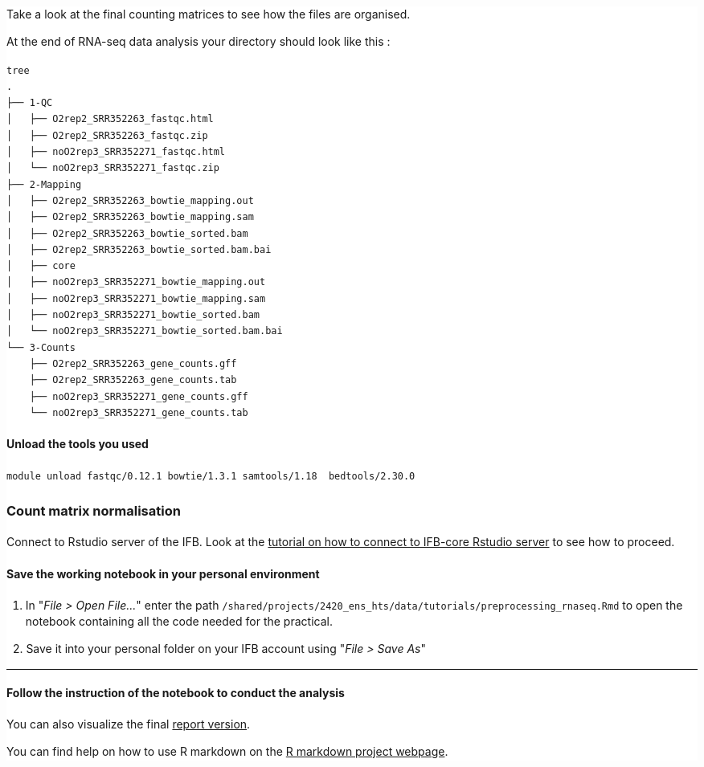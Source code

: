 Take a look at the final counting matrices to see how the files are organised.

At the end of RNA-seq data analysis your directory should look like this :

```
tree
.
├── 1-QC
│   ├── O2rep2_SRR352263_fastqc.html
│   ├── O2rep2_SRR352263_fastqc.zip
│   ├── noO2rep3_SRR352271_fastqc.html
│   └── noO2rep3_SRR352271_fastqc.zip
├── 2-Mapping
│   ├── O2rep2_SRR352263_bowtie_mapping.out
│   ├── O2rep2_SRR352263_bowtie_mapping.sam
│   ├── O2rep2_SRR352263_bowtie_sorted.bam
│   ├── O2rep2_SRR352263_bowtie_sorted.bam.bai
│   ├── core
│   ├── noO2rep3_SRR352271_bowtie_mapping.out
│   ├── noO2rep3_SRR352271_bowtie_mapping.sam
│   ├── noO2rep3_SRR352271_bowtie_sorted.bam
│   └── noO2rep3_SRR352271_bowtie_sorted.bam.bai
└── 3-Counts
    ├── O2rep2_SRR352263_gene_counts.gff
    ├── O2rep2_SRR352263_gene_counts.tab
    ├── noO2rep3_SRR352271_gene_counts.gff
    └── noO2rep3_SRR352271_gene_counts.tab
```

#### Unload the tools you used

```
module unload fastqc/0.12.1 bowtie/1.3.1 samtools/1.18  bedtools/2.30.0
```

### Count matrix normalisation

Connect to Rstudio server of the IFB. Look at the [tutorial on how to connect to IFB-core Rstudio server](../IFB_OpenOnDemand.md) to see how to proceed.

#### Save the working notebook in your personal environment
	
1. In "*File > Open File...*" enter the path `/shared/projects/2420_ens_hts/data/tutorials/preprocessing_rnaseq.Rmd` to open the notebook containing all the code needed for the practical.

&nbsp;
2. Save it into your personal folder on your IFB account using "*File > Save As*"

***
 
#### Follow the instruction of the notebook to conduct the analysis
	
You can also visualize the final [report version](preprocessing_rnaseq_report.html).

You can find help on how to use R markdown on the [R markdown project webpage](https://rmarkdown.rstudio.com/lesson-2.html).


